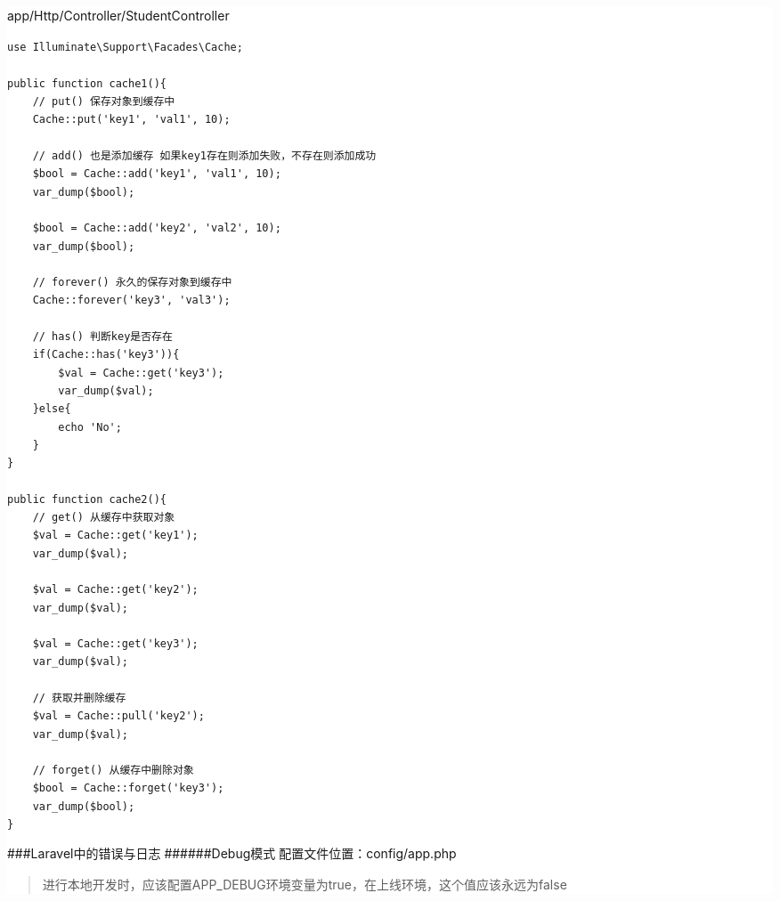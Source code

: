 app/Http/Controller/StudentController
```
use Illuminate\Support\Facades\Cache;

public function cache1(){
	// put() 保存对象到缓存中
	Cache::put('key1', 'val1', 10);

	// add() 也是添加缓存 如果key1存在则添加失败，不存在则添加成功
	$bool = Cache::add('key1', 'val1', 10);
	var_dump($bool);

	$bool = Cache::add('key2', 'val2', 10);
	var_dump($bool);

	// forever() 永久的保存对象到缓存中
	Cache::forever('key3', 'val3');

	// has() 判断key是否存在
	if(Cache::has('key3')){
		$val = Cache::get('key3');
		var_dump($val);
	}else{
		echo 'No';
	}
}

public function cache2(){
	// get() 从缓存中获取对象
	$val = Cache::get('key1');
	var_dump($val);

	$val = Cache::get('key2');
	var_dump($val);

	$val = Cache::get('key3');
	var_dump($val);

	// 获取并删除缓存
	$val = Cache::pull('key2');
	var_dump($val);

	// forget() 从缓存中删除对象
	$bool = Cache::forget('key3');
	var_dump($bool);
}
```

###Laravel中的错误与日志
######Debug模式
配置文件位置：config/app.php
>进行本地开发时，应该配置APP_DEBUG环境变量为true，在上线环境，这个值应该永远为false
